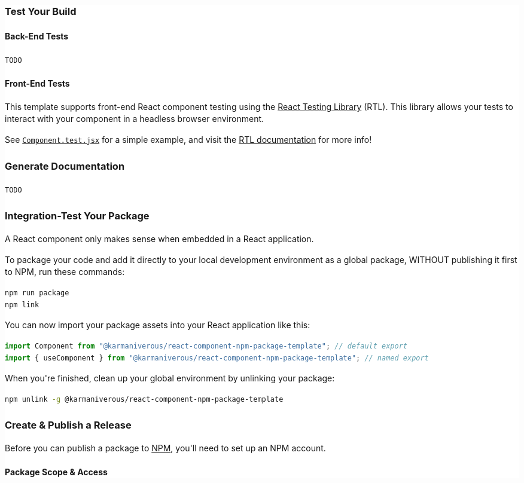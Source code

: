 ### Test Your Build

#### Back-End Tests

`TODO`

#### Front-End Tests

This template supports front-end React component testing using the
[React Testing Library](https://www.npmjs.com/package/@testing-library/react)
(RTL). This library allows your tests to interact with your component in a
headless browser environment.

See
[`Component.test.jsx`](https://github.com/karmaniverous/react-component-npm-package-template/blob/main/src/Component/Component.test.jsx)
for a simple example, and visit the
[RTL documentation](https://testing-library.com/docs/react-testing-library/intro/)
for more info!

### Generate Documentation

`TODO`

### Integration-Test Your Package

A React component only makes sense when embedded in a React application.

To package your code and add it directly to your local development environment
as a global package, WITHOUT publishing it first to NPM, run these commands:

```bash
npm run package
npm link
```

You can now import your package assets into your React application like this:

```js
import Component from "@karmaniverous/react-component-npm-package-template"; // default export
import { useComponent } from "@karmaniverous/react-component-npm-package-template"; // named export
```

When you're finished, clean up your global environment by unlinking your
package:

```bash
npm unlink -g @karmaniverous/react-component-npm-package-template
```

### Create & Publish a Release

Before you can publish a package to [NPM](https://www.npmjs.com/), you'll need
to set up an NPM account.

#### Package Scope & Access
